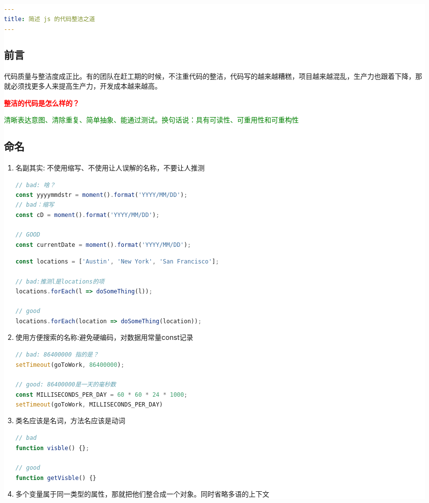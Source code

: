 ```yaml
---
title: 简述 js 的代码整洁之道
---
```

## 前言
代码质量与整洁度成正比。有的团队在赶工期的时候，不注重代码的整洁，代码写的越来越糟糕，项目越来越混乱，生产力也跟着下降，那就必须找更多人来提高生产力，开发成本越来越高。

<span style="color: red;font-weight: bold">整洁的代码是怎么样的？</span>

<span style="color: green">清晰表达意图、清除重复、简单抽象、能通过测试。换句话说：具有可读性、可重用性和可重构性</span>

## 命名
1. 名副其实: 不使用缩写、不使用让人误解的名称，不要让人推测

    ```js
    // bad: 啥？
    const yyyymmdstr = moment().format('YYYY/MM/DD');
    // bad：缩写
    const cD = moment().format('YYYY/MM/DD');

    // GOOD
    const currentDate = moment().format('YYYY/MM/DD');
    ```

    ```js
    const locations = ['Austin', 'New York', 'San Francisco'];

    // bad:推测l是locations的项
    locations.forEach(l => doSomeThing(l));

    // good
    locations.forEach(location => doSomeThing(location));
    ```
2. 使用方便搜索的名称:避免硬编码，对数据用常量const记录

    ```js
    // bad: 86400000 指的是？
    setTimeout(goToWork, 86400000);

    // good: 86400000是一天的毫秒数
    const MILLISECONDS_PER_DAY = 60 * 60 * 24 * 1000;
    setTimeout(goToWork, MILLISECONDS_PER_DAY)
    ```
3. 类名应该是名词，方法名应该是动词

    ```js
    // bad 
    function visble() {};

    // good
    function getVisble() {}
    ```
4. 多个变量属于同一类型的属性，那就把他们整合成一个对象。同时省略多语的上下文

